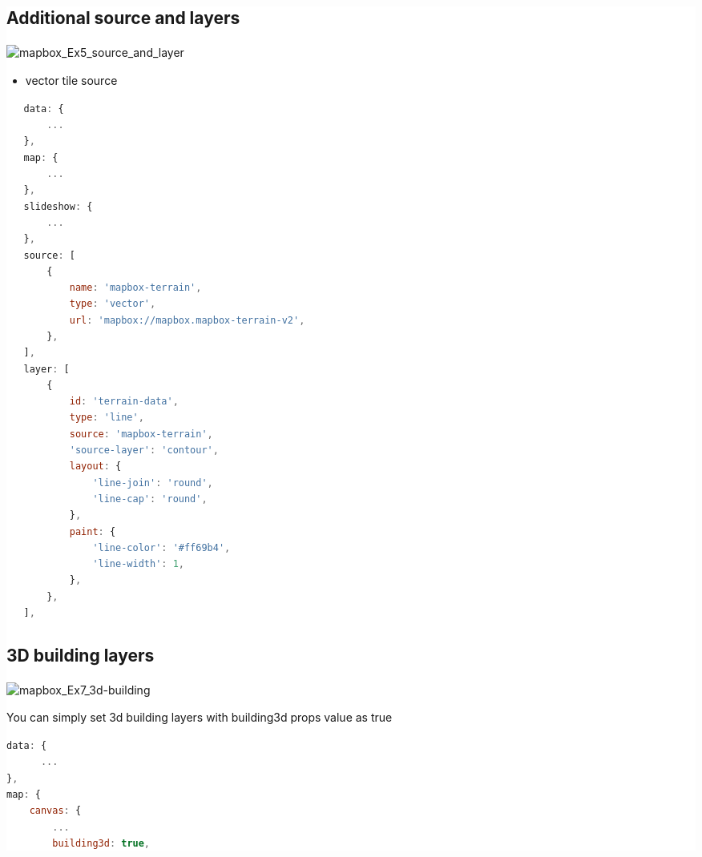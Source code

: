 ## Additional source and layers

![mapbox_Ex5_source_and_layer](https://user-images.githubusercontent.com/52831199/92487195-eb16ae80-f227-11ea-975f-3d5c010c5981.PNG)

 * vector tile source

 ```javascript
    data: {
        ...
    },
    map: {
        ...
    },
    slideshow: {
        ...
    },
    source: [
        {
            name: 'mapbox-terrain',
            type: 'vector',
            url: 'mapbox://mapbox.mapbox-terrain-v2',
        },
    ],
    layer: [
        {
            id: 'terrain-data',
            type: 'line',
            source: 'mapbox-terrain',
            'source-layer': 'contour',
            layout: {
                'line-join': 'round',
                'line-cap': 'round',
            },
            paint: {
                'line-color': '#ff69b4',
                'line-width': 1,
            },
        },
    ],
 ```
 
 ## 3D building layers

 ![mapbox_Ex7_3d-building](https://user-images.githubusercontent.com/52831199/92612903-4d89b080-f2f5-11ea-99d8-92dccea2c997.PNG)

 You can simply set 3d building layers with building3d props value as true
 ```javascript
 data: {
       ...
 },
 map: {
     canvas: {
         ...
         building3d: true,
 ```
